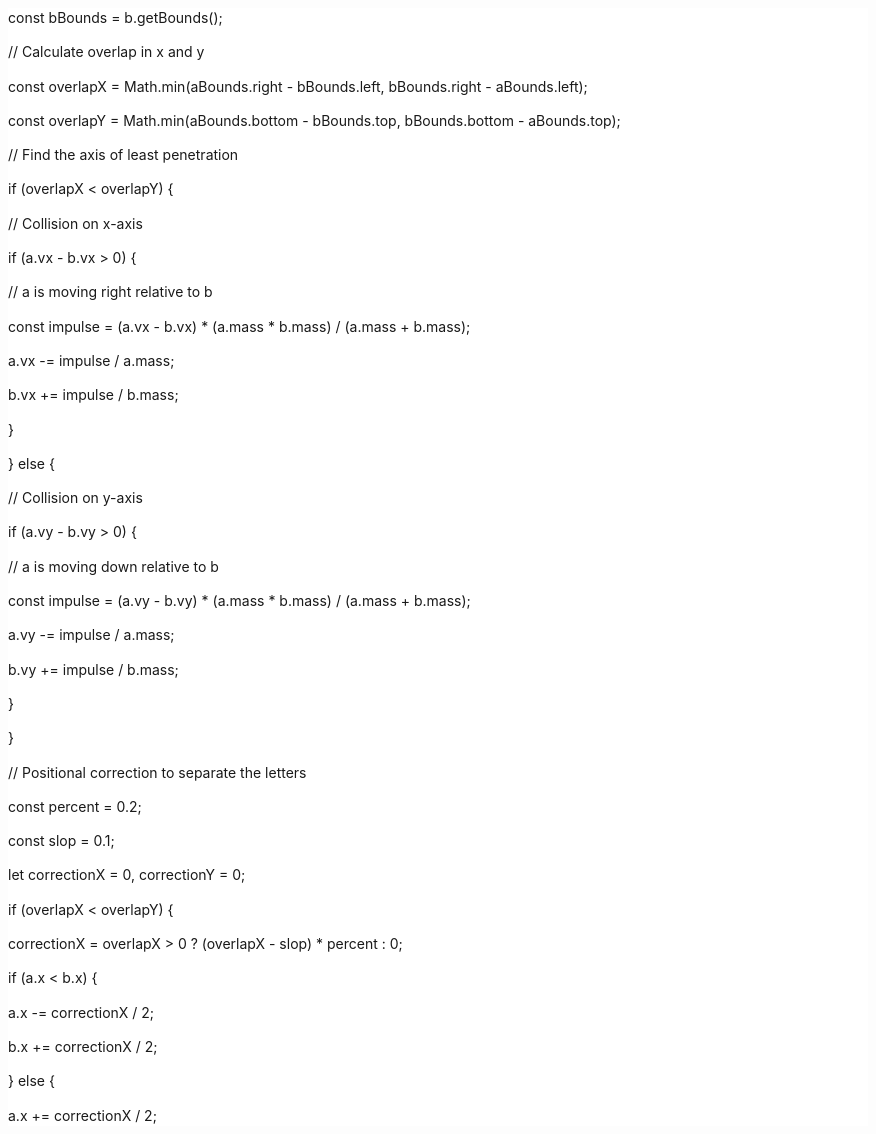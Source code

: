 const bBounds = b.getBounds();

// Calculate overlap in x and y

const overlapX = Math.min(aBounds.right - bBounds.left, bBounds.right - aBounds.left);

const overlapY = Math.min(aBounds.bottom - bBounds.top, bBounds.bottom - aBounds.top);

// Find the axis of least penetration

if (overlapX < overlapY) {

// Collision on x-axis

if (a.vx - b.vx > 0) {

// a is moving right relative to b

const impulse = (a.vx - b.vx) * (a.mass * b.mass) / (a.mass + b.mass);

a.vx -= impulse / a.mass;

b.vx += impulse / b.mass;

}

} else {

// Collision on y-axis

if (a.vy - b.vy > 0) {

// a is moving down relative to b

const impulse = (a.vy - b.vy) * (a.mass * b.mass) / (a.mass + b.mass);

a.vy -= impulse / a.mass;

b.vy += impulse / b.mass;

}

}

// Positional correction to separate the letters

const percent = 0.2;

const slop = 0.1;

let correctionX = 0, correctionY = 0;

if (overlapX < overlapY) {

correctionX = overlapX > 0 ? (overlapX - slop) * percent : 0;

if (a.x < b.x) {

a.x -= correctionX / 2;

b.x += correctionX / 2;

} else {

a.x += correctionX / 2;
